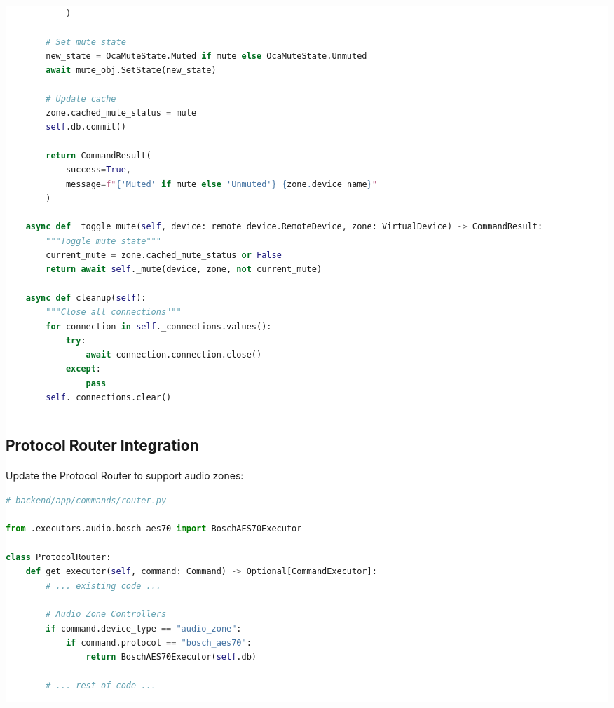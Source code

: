 ```python
            )

        # Set mute state
        new_state = OcaMuteState.Muted if mute else OcaMuteState.Unmuted
        await mute_obj.SetState(new_state)

        # Update cache
        zone.cached_mute_status = mute
        self.db.commit()

        return CommandResult(
            success=True,
            message=f"{'Muted' if mute else 'Unmuted'} {zone.device_name}"
        )

    async def _toggle_mute(self, device: remote_device.RemoteDevice, zone: VirtualDevice) -> CommandResult:
        """Toggle mute state"""
        current_mute = zone.cached_mute_status or False
        return await self._mute(device, zone, not current_mute)

    async def cleanup(self):
        """Close all connections"""
        for connection in self._connections.values():
            try:
                await connection.connection.close()
            except:
                pass
        self._connections.clear()
```

---

## Protocol Router Integration

Update the Protocol Router to support audio zones:

```python
# backend/app/commands/router.py

from .executors.audio.bosch_aes70 import BoschAES70Executor

class ProtocolRouter:
    def get_executor(self, command: Command) -> Optional[CommandExecutor]:
        # ... existing code ...

        # Audio Zone Controllers
        if command.device_type == "audio_zone":
            if command.protocol == "bosch_aes70":
                return BoschAES70Executor(self.db)

        # ... rest of code ...
```

---